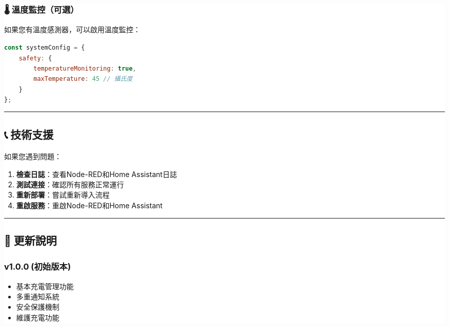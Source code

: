 ### 🌡️ 溫度監控（可選）

如果您有溫度感測器，可以啟用溫度監控：

```javascript
const systemConfig = {
    safety: {
        temperatureMonitoring: true,
        maxTemperature: 45 // 攝氏度
    }
};
```

---

## 📞 技術支援

如果您遇到問題：

1. **檢查日誌**：查看Node-RED和Home Assistant日誌
2. **測試連接**：確認所有服務正常運行
3. **重新部署**：嘗試重新導入流程
4. **重啟服務**：重啟Node-RED和Home Assistant

---

## 🔄 更新說明

### v1.0.0 (初始版本)
- 基本充電管理功能
- 多重通知系統
- 安全保護機制
- 維護充電功能
